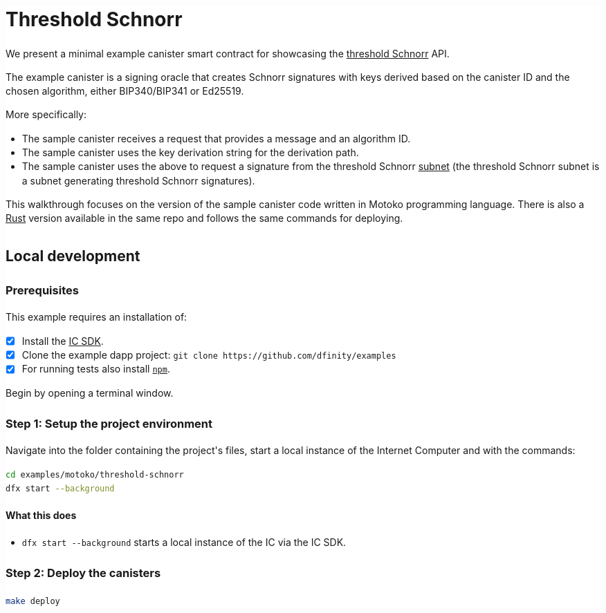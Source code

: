 # Threshold Schnorr

We present a minimal example canister smart contract for showcasing the [threshold Schnorr](https://internetcomputer.org/docs/current/references/ic-interface-spec/#ic-sign_with_schnorr) API.

The example canister is a signing oracle that creates Schnorr signatures with
keys derived based on the canister ID and the chosen algorithm, either BIP340/BIP341 or
Ed25519.

More specifically:

- The sample canister receives a request that provides a message and an algorithm ID.
- The sample canister uses the key derivation string for the derivation path.
- The sample canister uses the above to request a signature from the threshold
  Schnorr [subnet](https://wiki.internetcomputer.org/wiki/Subnet_blockchain)
  (the threshold Schnorr subnet is a subnet generating threshold Schnorr
  signatures).

This walkthrough focuses on the version of the sample canister code written in
Motoko programming language. There is also a
[Rust](https://github.com/dfinity/examples/tree/master/rust/threshold-schnorr)
version available in the same repo and follows the same commands for deploying.

## Local development

### Prerequisites
This example requires an installation of:

- [x] Install the [IC SDK](https://internetcomputer.org/docs/current/developer-docs/getting-started/install).
- [x] Clone the example dapp project: `git clone https://github.com/dfinity/examples`
- [x] For running tests also install [`npm`](https://docs.npmjs.com/downloading-and-installing-node-js-and-npm).

Begin by opening a terminal window.

### Step 1: Setup the project environment

Navigate into the folder containing the project's files, start a local instance of the Internet Computer and with the commands:

```bash
cd examples/motoko/threshold-schnorr
dfx start --background
```

#### What this does
- `dfx start --background` starts a local instance of the IC via the IC SDK.

### Step 2: Deploy the canisters

```bash
make deploy
```
